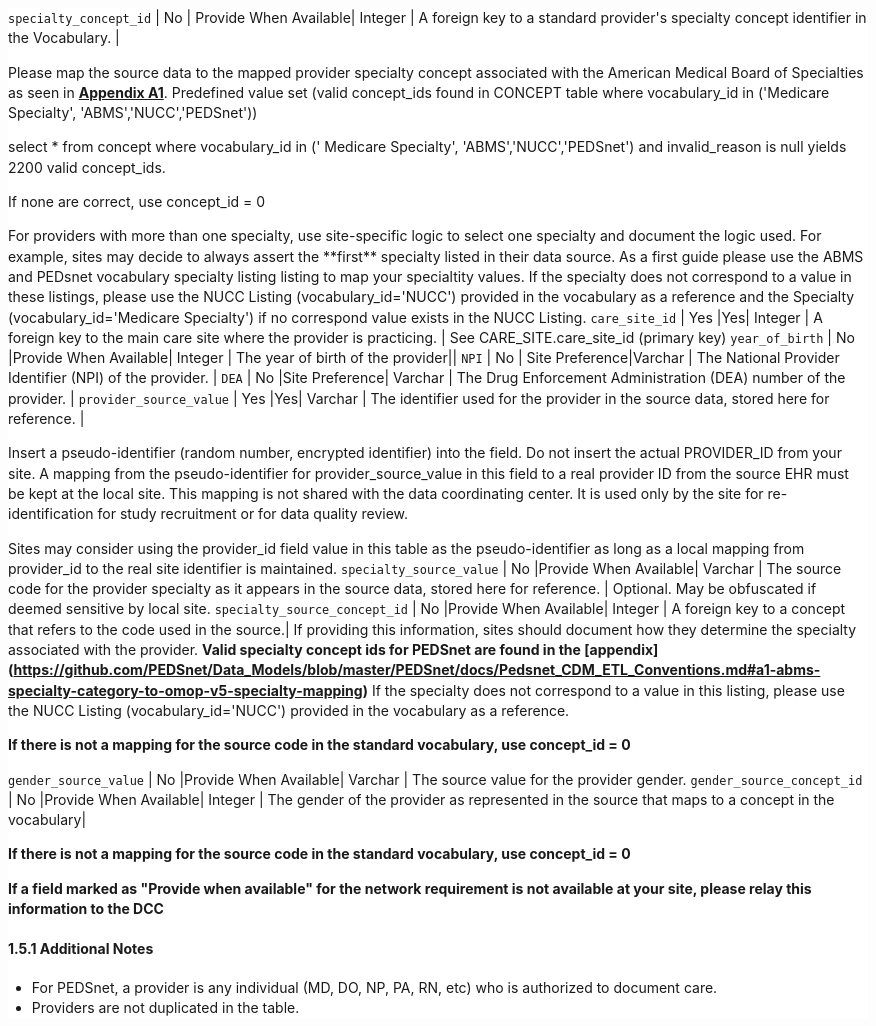 `specialty_concept_id` | No | Provide When Available| Integer | A foreign key to a standard provider's specialty concept identifier in the Vocabulary. | <p>Please map the source data to the mapped provider specialty concept associated with the American Medical Board of Specialties as seen in [**Appendix A1**](https://github.com/PEDSnet/Data_Models/blob/master/PEDSnet/docs/Pedsnet_CDM_ETL_Conventions.md#a1-abms-specialty-category-to-omop-v5-specialty-mapping). Predefined value set (valid concept_ids found in CONCEPT table where vocabulary_id in ('Medicare Specialty', 'ABMS','NUCC','PEDSnet'))</p> <p>select \* from concept where vocabulary_id in (' Medicare Specialty', 'ABMS','NUCC','PEDSnet') and invalid_reason is null yields 2200 valid concept_ids.</p> <p>If none are correct, use concept_id = 0</p> For providers with more than one specialty, use site-specific logic to select one specialty and document the logic used. For example, sites may decide to always assert the \*\*first\*\* specialty listed in their data source. As a first guide please use the ABMS and PEDsnet vocabulary specialty listing listing to map your specialtity values. If the specialty does not correspond to a value in these listings, please use the NUCC Listing (vocabulary_id='NUCC') provided in the vocabulary as a reference and the Specialty (vocabulary_id='Medicare Specialty') if no correspond value exists in the NUCC Listing.
`care_site_id` | Yes |Yes|  Integer | A foreign key to the main care site where the provider is practicing. | See CARE_SITE.care_site_id (primary key)
`year_of_birth` | No |Provide When Available| Integer | The year of birth of the provider||
`NPI` | No | Site Preference|Varchar | The National Provider Identifier (NPI) of the provider. |
`DEA` | No |Site Preference|  Varchar | The Drug Enforcement Administration (DEA) number of the provider. |
`provider_source_value` | Yes |Yes|  Varchar | The identifier used for the provider in the source data, stored here for reference. | <p>Insert a pseudo-identifier (random number, encrypted identifier) into the field. Do not insert the actual PROVIDER_ID from your site. A mapping from the pseudo-identifier for provider_source_value in this field to a real provider ID from the source EHR must be kept at the local site. This mapping is not shared with the data coordinating center. It is used only by the site for re-identification for study recruitment or for data quality review.</p> Sites may consider using the provider_id field value in this table as the pseudo-identifier as long as a local mapping from provider_id to the real site identifier is maintained.
`specialty_source_value` | No |Provide When Available|  Varchar | The source code for the provider specialty as it appears in the source data, stored here for reference. | Optional. May be obfuscated if deemed sensitive by local site.
`specialty_source_concept_id` | No |Provide When Available| Integer | A foreign key to a concept that refers to the code used in the source.| If providing this information, sites should document how they determine the specialty associated with the provider. **Valid specialty concept ids for PEDSnet are found in the [appendix] (https://github.com/PEDSnet/Data_Models/blob/master/PEDSnet/docs/Pedsnet_CDM_ETL_Conventions.md#a1-abms-specialty-category-to-omop-v5-specialty-mapping)** If the specialty does not correspond to a value in this listing, please use the NUCC Listing (vocabulary_id='NUCC') provided in the vocabulary as a reference.  <p>**If there is not a mapping for the source code in the standard vocabulary, use concept_id = 0**</p>
`gender_source_value` | No |Provide When Available| Varchar | The source value for the provider gender.
`gender_source_concept_id` | No |Provide When Available| Integer | The gender of the provider as represented in the source that maps to a concept in the vocabulary| <p>**If there is not a mapping for the source code in the standard vocabulary, use concept_id = 0**</p>

**If a field marked as "Provide when available" for the network requirement is not available at your site, please relay this information to the DCC**

#### 1.5.1 Additional Notes

- For PEDSnet, a provider is any individual (MD, DO, NP, PA, RN, etc) who is authorized to document care.
- Providers are not duplicated in the table.
